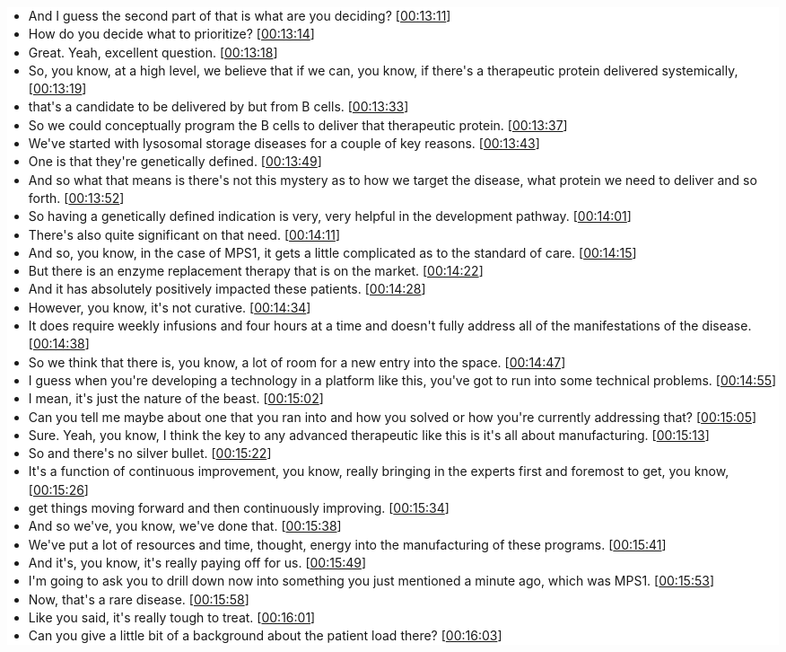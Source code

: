 *  And I guess the second part of that is what are you deciding? [[00:13:11](https://www.youtube.com/watch?v=u37maO4rqqM&t=791.6800000000001s)]
*  How do you decide what to prioritize? [[00:13:14](https://www.youtube.com/watch?v=u37maO4rqqM&t=794.6s)]
*  Great. Yeah, excellent question. [[00:13:18](https://www.youtube.com/watch?v=u37maO4rqqM&t=798.32s)]
*  So, you know, at a high level, we believe that if we can, you know, if there's a therapeutic protein delivered systemically, [[00:13:19](https://www.youtube.com/watch?v=u37maO4rqqM&t=799.88s)]
*  that's a candidate to be delivered by but from B cells. [[00:13:33](https://www.youtube.com/watch?v=u37maO4rqqM&t=813.04s)]
*  So we could conceptually program the B cells to deliver that therapeutic protein. [[00:13:37](https://www.youtube.com/watch?v=u37maO4rqqM&t=817.04s)]
*  We've started with lysosomal storage diseases for a couple of key reasons. [[00:13:43](https://www.youtube.com/watch?v=u37maO4rqqM&t=823.08s)]
*  One is that they're genetically defined. [[00:13:49](https://www.youtube.com/watch?v=u37maO4rqqM&t=829.48s)]
*  And so what that means is there's not this mystery as to how we target the disease, what protein we need to deliver and so forth. [[00:13:52](https://www.youtube.com/watch?v=u37maO4rqqM&t=832.76s)]
*  So having a genetically defined indication is very, very helpful in the development pathway. [[00:14:01](https://www.youtube.com/watch?v=u37maO4rqqM&t=841.84s)]
*  There's also quite significant on that need. [[00:14:11](https://www.youtube.com/watch?v=u37maO4rqqM&t=851.48s)]
*  And so, you know, in the case of MPS1, it gets a little complicated as to the standard of care. [[00:14:15](https://www.youtube.com/watch?v=u37maO4rqqM&t=855.48s)]
*  But there is an enzyme replacement therapy that is on the market. [[00:14:22](https://www.youtube.com/watch?v=u37maO4rqqM&t=862.36s)]
*  And it has absolutely positively impacted these patients. [[00:14:28](https://www.youtube.com/watch?v=u37maO4rqqM&t=868.36s)]
*  However, you know, it's not curative. [[00:14:34](https://www.youtube.com/watch?v=u37maO4rqqM&t=874.76s)]
*  It does require weekly infusions and four hours at a time and doesn't fully address all of the manifestations of the disease. [[00:14:38](https://www.youtube.com/watch?v=u37maO4rqqM&t=878.0799999999999s)]
*  So we think that there is, you know, a lot of room for a new entry into the space. [[00:14:47](https://www.youtube.com/watch?v=u37maO4rqqM&t=887.1999999999999s)]
*  I guess when you're developing a technology in a platform like this, you've got to run into some technical problems. [[00:14:55](https://www.youtube.com/watch?v=u37maO4rqqM&t=895.0s)]
*  I mean, it's just the nature of the beast. [[00:15:02](https://www.youtube.com/watch?v=u37maO4rqqM&t=902.92s)]
*  Can you tell me maybe about one that you ran into and how you solved or how you're currently addressing that? [[00:15:05](https://www.youtube.com/watch?v=u37maO4rqqM&t=905.16s)]
*  Sure. Yeah, you know, I think the key to any advanced therapeutic like this is it's all about manufacturing. [[00:15:13](https://www.youtube.com/watch?v=u37maO4rqqM&t=913.0s)]
*  So and there's no silver bullet. [[00:15:22](https://www.youtube.com/watch?v=u37maO4rqqM&t=922.72s)]
*  It's a function of continuous improvement, you know, really bringing in the experts first and foremost to get, you know, [[00:15:26](https://www.youtube.com/watch?v=u37maO4rqqM&t=926.32s)]
*  get things moving forward and then continuously improving. [[00:15:34](https://www.youtube.com/watch?v=u37maO4rqqM&t=934.6s)]
*  And so we've, you know, we've done that. [[00:15:38](https://www.youtube.com/watch?v=u37maO4rqqM&t=938.1600000000001s)]
*  We've put a lot of resources and time, thought, energy into the manufacturing of these programs. [[00:15:41](https://www.youtube.com/watch?v=u37maO4rqqM&t=941.2s)]
*  And it's, you know, it's really paying off for us. [[00:15:49](https://www.youtube.com/watch?v=u37maO4rqqM&t=949.68s)]
*  I'm going to ask you to drill down now into something you just mentioned a minute ago, which was MPS1. [[00:15:53](https://www.youtube.com/watch?v=u37maO4rqqM&t=953.92s)]
*  Now, that's a rare disease. [[00:15:58](https://www.youtube.com/watch?v=u37maO4rqqM&t=958.68s)]
*  Like you said, it's really tough to treat. [[00:16:01](https://www.youtube.com/watch?v=u37maO4rqqM&t=961.28s)]
*  Can you give a little bit of a background about the patient load there? [[00:16:03](https://www.youtube.com/watch?v=u37maO4rqqM&t=963.16s)]